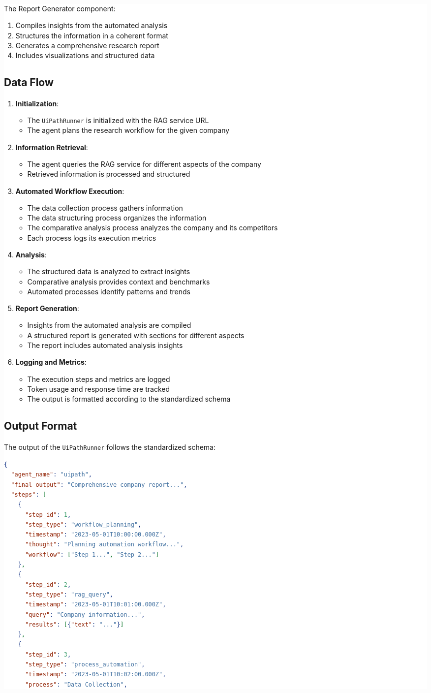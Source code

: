The Report Generator component:

1. Compiles insights from the automated analysis
2. Structures the information in a coherent format
3. Generates a comprehensive research report
4. Includes visualizations and structured data

## Data Flow

1. **Initialization**:
   - The `UiPathRunner` is initialized with the RAG service URL
   - The agent plans the research workflow for the given company

2. **Information Retrieval**:
   - The agent queries the RAG service for different aspects of the company
   - Retrieved information is processed and structured

3. **Automated Workflow Execution**:
   - The data collection process gathers information
   - The data structuring process organizes the information
   - The comparative analysis process analyzes the company and its competitors
   - Each process logs its execution metrics

4. **Analysis**:
   - The structured data is analyzed to extract insights
   - Comparative analysis provides context and benchmarks
   - Automated processes identify patterns and trends

5. **Report Generation**:
   - Insights from the automated analysis are compiled
   - A structured report is generated with sections for different aspects
   - The report includes automated analysis insights

6. **Logging and Metrics**:
   - The execution steps and metrics are logged
   - Token usage and response time are tracked
   - The output is formatted according to the standardized schema

## Output Format

The output of the `UiPathRunner` follows the standardized schema:

```json
{
  "agent_name": "uipath",
  "final_output": "Comprehensive company report...",
  "steps": [
    {
      "step_id": 1,
      "step_type": "workflow_planning",
      "timestamp": "2023-05-01T10:00:00.000Z",
      "thought": "Planning automation workflow...",
      "workflow": ["Step 1...", "Step 2..."]
    },
    {
      "step_id": 2,
      "step_type": "rag_query",
      "timestamp": "2023-05-01T10:01:00.000Z",
      "query": "Company information...",
      "results": [{"text": "..."}]
    },
    {
      "step_id": 3,
      "step_type": "process_automation",
      "timestamp": "2023-05-01T10:02:00.000Z",
      "process": "Data Collection",
```